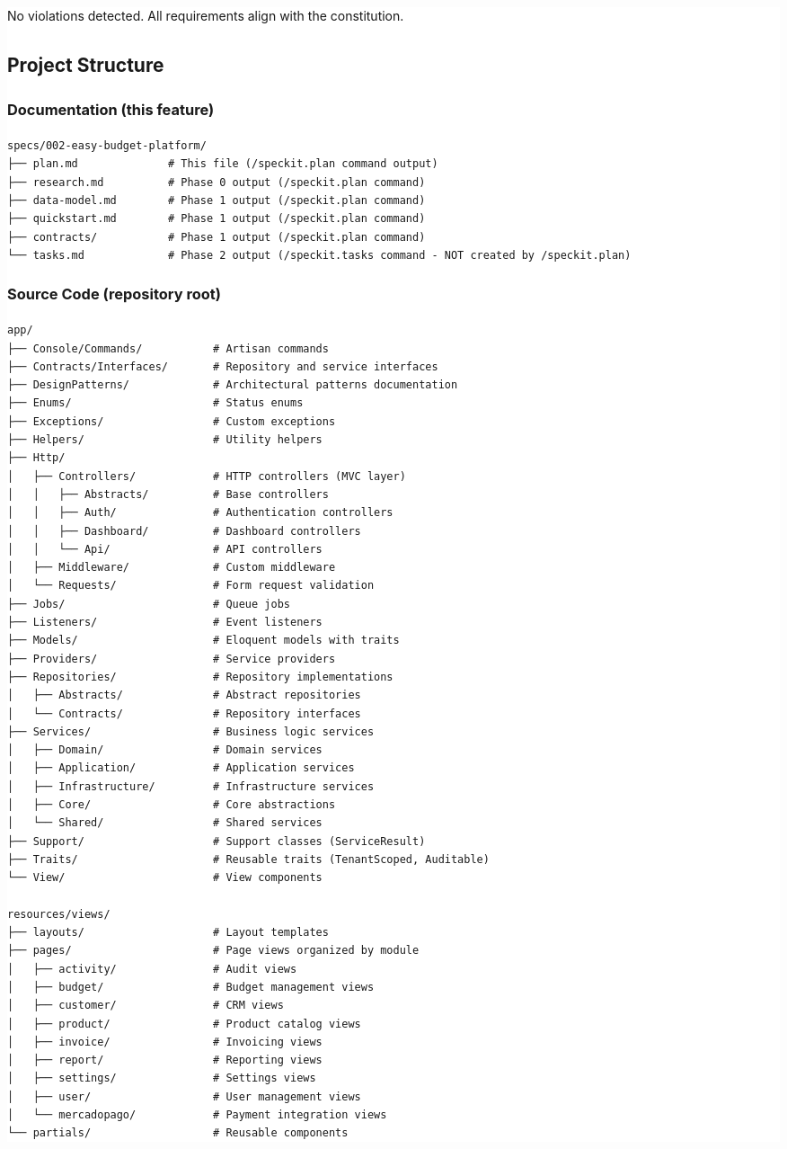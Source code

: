 No violations detected. All requirements align with the constitution.

## Project Structure

### Documentation (this feature)

```
specs/002-easy-budget-platform/
├── plan.md              # This file (/speckit.plan command output)
├── research.md          # Phase 0 output (/speckit.plan command)
├── data-model.md        # Phase 1 output (/speckit.plan command)
├── quickstart.md        # Phase 1 output (/speckit.plan command)
├── contracts/           # Phase 1 output (/speckit.plan command)
└── tasks.md             # Phase 2 output (/speckit.tasks command - NOT created by /speckit.plan)
```

### Source Code (repository root)

```
app/
├── Console/Commands/           # Artisan commands
├── Contracts/Interfaces/       # Repository and service interfaces
├── DesignPatterns/             # Architectural patterns documentation
├── Enums/                      # Status enums
├── Exceptions/                 # Custom exceptions
├── Helpers/                    # Utility helpers
├── Http/
│   ├── Controllers/            # HTTP controllers (MVC layer)
│   │   ├── Abstracts/          # Base controllers
│   │   ├── Auth/               # Authentication controllers
│   │   ├── Dashboard/          # Dashboard controllers
│   │   └── Api/                # API controllers
│   ├── Middleware/             # Custom middleware
│   └── Requests/               # Form request validation
├── Jobs/                       # Queue jobs
├── Listeners/                  # Event listeners
├── Models/                     # Eloquent models with traits
├── Providers/                  # Service providers
├── Repositories/               # Repository implementations
│   ├── Abstracts/              # Abstract repositories
│   └── Contracts/              # Repository interfaces
├── Services/                   # Business logic services
│   ├── Domain/                 # Domain services
│   ├── Application/            # Application services
│   ├── Infrastructure/         # Infrastructure services
│   ├── Core/                   # Core abstractions
│   └── Shared/                 # Shared services
├── Support/                    # Support classes (ServiceResult)
├── Traits/                     # Reusable traits (TenantScoped, Auditable)
└── View/                       # View components

resources/views/
├── layouts/                    # Layout templates
├── pages/                      # Page views organized by module
│   ├── activity/               # Audit views
│   ├── budget/                 # Budget management views
│   ├── customer/               # CRM views
│   ├── product/                # Product catalog views
│   ├── invoice/                # Invoicing views
│   ├── report/                 # Reporting views
│   ├── settings/               # Settings views
│   ├── user/                   # User management views
│   └── mercadopago/            # Payment integration views
└── partials/                   # Reusable components
```